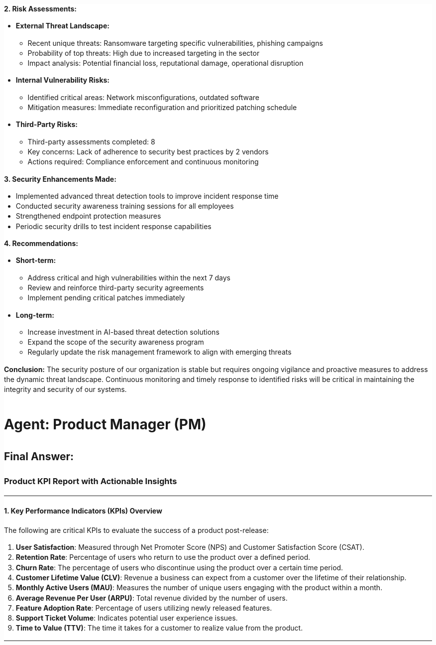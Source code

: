 **2. Risk Assessments:**

- **External Threat Landscape:**
  - Recent unique threats: Ransomware targeting specific vulnerabilities, phishing campaigns
  - Probability of top threats: High due to increased targeting in the sector
  - Impact analysis: Potential financial loss, reputational damage, operational disruption

- **Internal Vulnerability Risks:**
  - Identified critical areas: Network misconfigurations, outdated software
  - Mitigation measures: Immediate reconfiguration and prioritized patching schedule

- **Third-Party Risks:**
  - Third-party assessments completed: 8
  - Key concerns: Lack of adherence to security best practices by 2 vendors
  - Actions required: Compliance enforcement and continuous monitoring

**3. Security Enhancements Made:**

- Implemented advanced threat detection tools to improve incident response time
- Conducted security awareness training sessions for all employees
- Strengthened endpoint protection measures
- Periodic security drills to test incident response capabilities

**4. Recommendations:**

- **Short-term:**
  - Address critical and high vulnerabilities within the next 7 days
  - Review and reinforce third-party security agreements
  - Implement pending critical patches immediately

- **Long-term:**
  - Increase investment in AI-based threat detection solutions
  - Expand the scope of the security awareness program
  - Regularly update the risk management framework to align with emerging threats

**Conclusion:**
The security posture of our organization is stable but requires ongoing vigilance and proactive measures to address the dynamic threat landscape. Continuous monitoring and timely response to identified risks will be critical in maintaining the integrity and security of our systems.

# Agent: Product Manager (PM)
## Final Answer:
### Product KPI Report with Actionable Insights

---

#### 1. **Key Performance Indicators (KPIs) Overview**
The following are critical KPIs to evaluate the success of a product post-release:

1. **User Satisfaction**: Measured through Net Promoter Score (NPS) and Customer Satisfaction Score (CSAT).
2. **Retention Rate**: Percentage of users who return to use the product over a defined period.
3. **Churn Rate**: The percentage of users who discontinue using the product over a certain time period.
4. **Customer Lifetime Value (CLV)**: Revenue a business can expect from a customer over the lifetime of their relationship.
5. **Monthly Active Users (MAU)**: Measures the number of unique users engaging with the product within a month.
6. **Average Revenue Per User (ARPU)**: Total revenue divided by the number of users.
7. **Feature Adoption Rate**: Percentage of users utilizing newly released features.
8. **Support Ticket Volume**: Indicates potential user experience issues.
9. **Time to Value (TTV)**: The time it takes for a customer to realize value from the product.

---